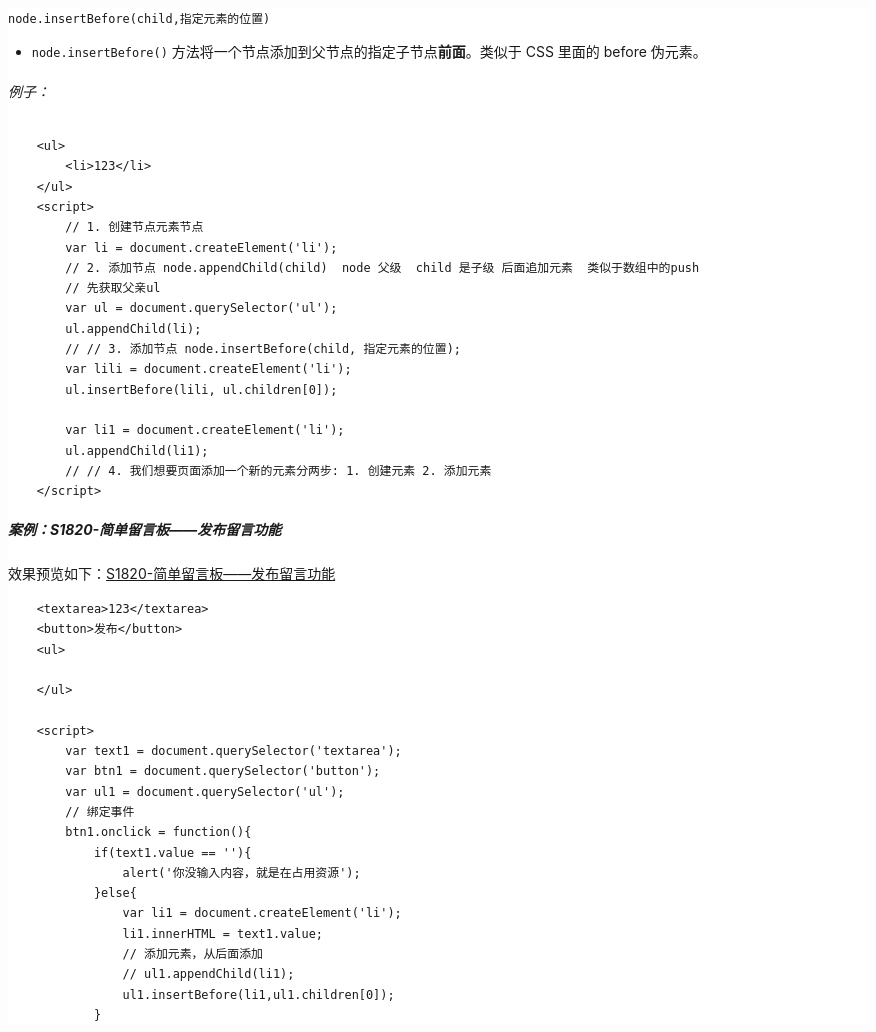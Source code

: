   

```
node.insertBefore(child,指定元素的位置)
```

- `node.insertBefore()` 方法将一个节点添加到父节点的指定子节点**前面**。类似于 CSS 里面的 before 伪元素。



###### 例子：

```
    <ul>
        <li>123</li>
    </ul>
    <script>
        // 1. 创建节点元素节点
        var li = document.createElement('li');
        // 2. 添加节点 node.appendChild(child)  node 父级  child 是子级 后面追加元素  类似于数组中的push
        // 先获取父亲ul
        var ul = document.querySelector('ul');
        ul.appendChild(li);
        // // 3. 添加节点 node.insertBefore(child, 指定元素的位置);
        var lili = document.createElement('li');
        ul.insertBefore(lili, ul.children[0]);

        var li1 = document.createElement('li');
        ul.appendChild(li1);
        // // 4. 我们想要页面添加一个新的元素分两步: 1. 创建元素 2. 添加元素
    </script>
```



##### 案例：S1820-简单留言板——发布留言功能

效果预览如下：[S1820-简单留言板——发布留言功能](https://codepen.io/fan-yue/pen/KKZvWBx)

<iframe height="500" style="width: 100%;" scrolling="no" title="S1820案例-简单留言版案例" src="https://codepen.io/fan-yue/embed/KKZvWBx?default-tab=html%2Cresult" frameborder="no" loading="lazy" allowtransparency="true" allowfullscreen="true">
  See the Pen <a href="https://codepen.io/fan-yue/pen/KKZvWBx">
  S1820案例-简单留言版案例</a> by fan-yue (<a href="https://codepen.io/fan-yue">@fan-yue</a>)
  on <a href="https://codepen.io">CodePen</a>.
</iframe>



```
    <textarea>123</textarea>
    <button>发布</button>
    <ul>

    </ul>

    <script>
        var text1 = document.querySelector('textarea');
        var btn1 = document.querySelector('button');
        var ul1 = document.querySelector('ul');
        // 绑定事件
        btn1.onclick = function(){
            if(text1.value == ''){
                alert('你没输入内容，就是在占用资源');
            }else{
                var li1 = document.createElement('li');
                li1.innerHTML = text1.value;
                // 添加元素，从后面添加
                // ul1.appendChild(li1);
                ul1.insertBefore(li1,ul1.children[0]);
            }
```